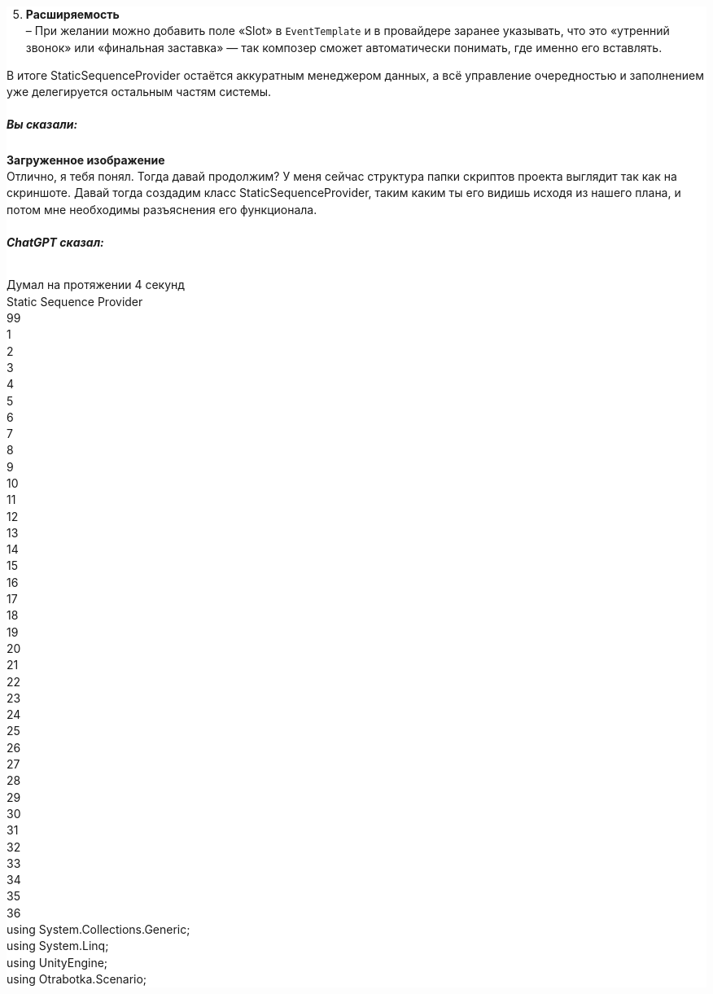 5. **Расширяемость**  
    – При желании можно добавить поле «Slot» в `EventTemplate` и в провайдере заранее указывать, что это «утренний звонок» или «финальная заставка» — так композер сможет автоматически понимать, где именно его вставлять.

В итоге StaticSequenceProvider остаётся аккуратным менеджером данных, а всё управление очередностью и заполнением уже делегируется остальным частям системы.

##### **Вы сказали:**

**Загруженное изображение**  
Отлично, я тебя понял. Тогда давай продолжим? У меня сейчас структура папки скриптов проекта выглядит так как на скриншоте. Давай тогда создадим класс StaticSequenceProvider, таким каким ты его видишь исходя из нашего плана, и потом мне необходимы разъяснения его функционала.

###### **ChatGPT сказал:**

Думал на протяжении 4 секунд  
Static Sequence Provider  
99  
1  
2  
3  
4  
5  
6  
7  
8  
9  
10  
11  
12  
13  
14  
15  
16  
17  
18  
19  
20  
21  
22  
23  
24  
25  
26  
27  
28  
29  
30  
31  
32  
33  
34  
35  
36  
using System.Collections.Generic;  
using System.Linq;  
using UnityEngine;  
using Otrabotka.Scenario;
